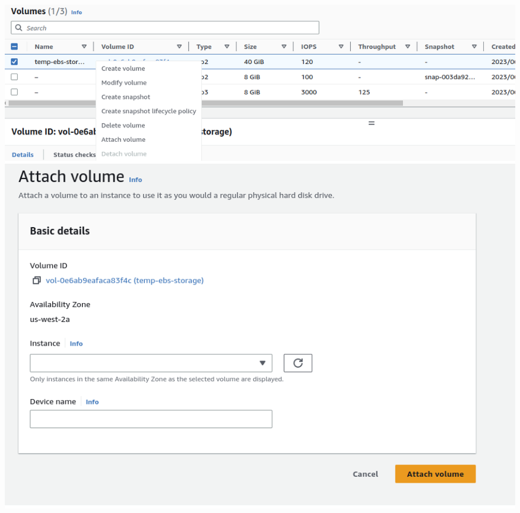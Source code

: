 ![](https://github.com/sergiocollado/potpourri/blob/master/Notes_on_cloud/images/create_an_EC2_instance_with_aditional_EBS_storage/pic_012.png)
![](https://github.com/sergiocollado/potpourri/blob/master/Notes_on_cloud/images/create_an_EC2_instance_with_aditional_EBS_storage/pic_013.png)